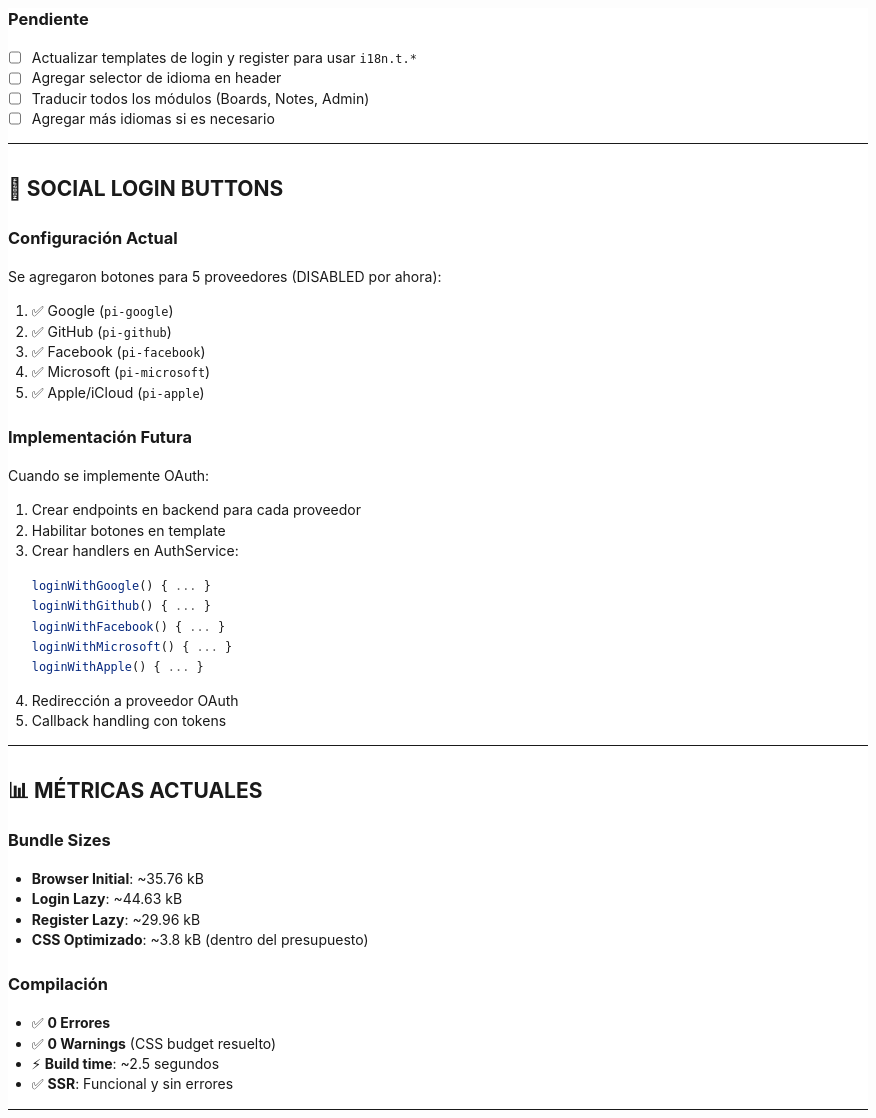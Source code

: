 ### Pendiente
- [ ] Actualizar templates de login y register para usar `i18n.t.*`
- [ ] Agregar selector de idioma en header
- [ ] Traducir todos los módulos (Boards, Notes, Admin)
- [ ] Agregar más idiomas si es necesario

---

## 🎨 SOCIAL LOGIN BUTTONS

### Configuración Actual
Se agregaron botones para 5 proveedores (DISABLED por ahora):
1. ✅ Google (`pi-google`)
2. ✅ GitHub (`pi-github`)
3. ✅ Facebook (`pi-facebook`)
4. ✅ Microsoft (`pi-microsoft`)
5. ✅ Apple/iCloud (`pi-apple`)

### Implementación Futura
Cuando se implemente OAuth:
1. Crear endpoints en backend para cada proveedor
2. Habilitar botones en template
3. Crear handlers en AuthService:
   ```typescript
   loginWithGoogle() { ... }
   loginWithGithub() { ... }
   loginWithFacebook() { ... }
   loginWithMicrosoft() { ... }
   loginWithApple() { ... }
   ```
4. Redirección a proveedor OAuth
5. Callback handling con tokens

---

## 📊 MÉTRICAS ACTUALES

### Bundle Sizes
- **Browser Initial**: ~35.76 kB
- **Login Lazy**: ~44.63 kB
- **Register Lazy**: ~29.96 kB
- **CSS Optimizado**: ~3.8 kB (dentro del presupuesto)

### Compilación
- ✅ **0 Errores**
- ✅ **0 Warnings** (CSS budget resuelto)
- ⚡ **Build time**: ~2.5 segundos
- ✅ **SSR**: Funcional y sin errores

---
